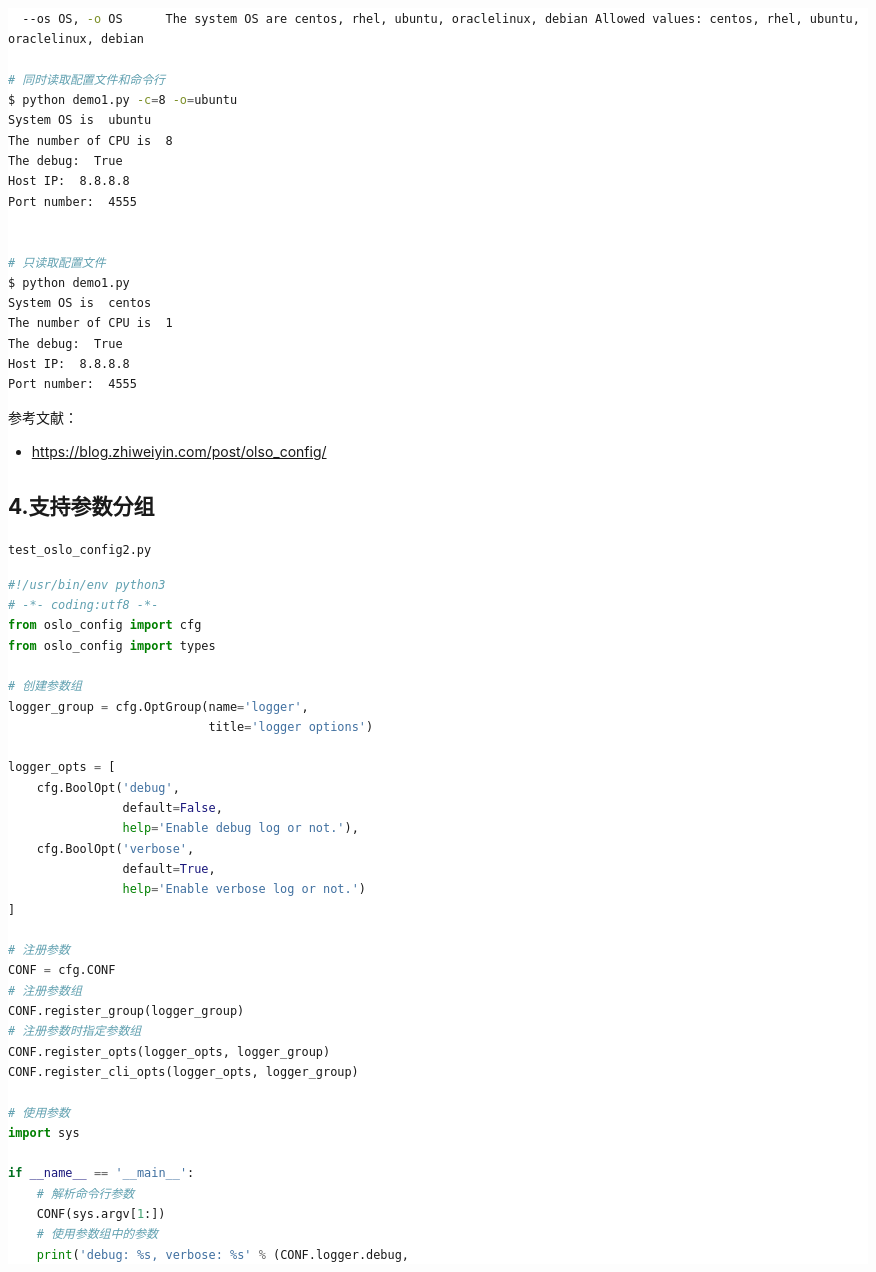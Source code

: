 ```sh
  --os OS, -o OS      The system OS are centos, rhel, ubuntu, oraclelinux, debian Allowed values: centos, rhel, ubuntu, oraclelinux, debian

# 同时读取配置文件和命令行
$ python demo1.py -c=8 -o=ubuntu
System OS is  ubuntu
The number of CPU is  8
The debug:  True
Host IP:  8.8.8.8
Port number:  4555


# 只读取配置文件
$ python demo1.py
System OS is  centos
The number of CPU is  1
The debug:  True
Host IP:  8.8.8.8
Port number:  4555
```

参考文献：

- https://blog.zhiweiyin.com/post/olso_config/

## 4.支持参数分组

`test_oslo_config2.py`

```python
#!/usr/bin/env python3
# -*- coding:utf8 -*-
from oslo_config import cfg
from oslo_config import types

# 创建参数组
logger_group = cfg.OptGroup(name='logger',
                            title='logger options')

logger_opts = [
    cfg.BoolOpt('debug',
                default=False,
                help='Enable debug log or not.'),
    cfg.BoolOpt('verbose',
                default=True,
                help='Enable verbose log or not.')
]

# 注册参数
CONF = cfg.CONF
# 注册参数组
CONF.register_group(logger_group)
# 注册参数时指定参数组
CONF.register_opts(logger_opts, logger_group)
CONF.register_cli_opts(logger_opts, logger_group)

# 使用参数
import sys

if __name__ == '__main__':
    # 解析命令行参数
    CONF(sys.argv[1:])
    # 使用参数组中的参数
    print('debug: %s, verbose: %s' % (CONF.logger.debug,
```
